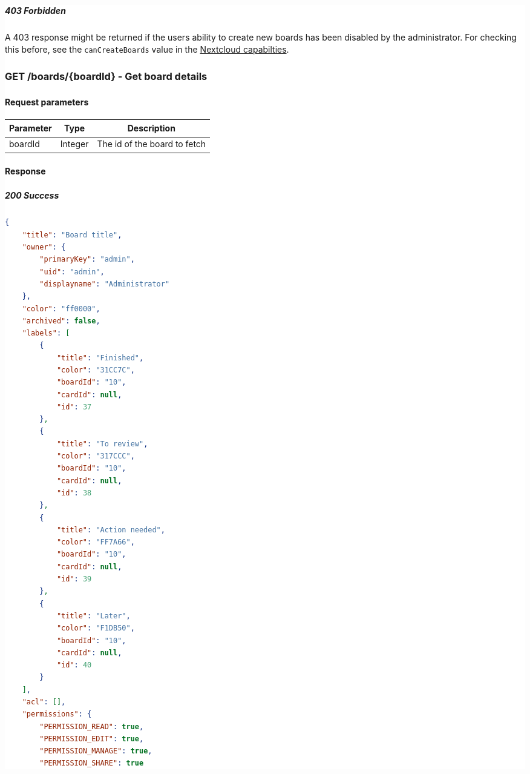 ##### 403 Forbidden

A 403 response might be returned if the users ability to create new boards has been disabled by the administrator. For checking this before, see the `canCreateBoards` value in the [Nextcloud capabilties](./API-Nextcloud.md).

### GET /boards/{boardId} - Get board details

#### Request parameters

| Parameter | Type    | Description                  |
| --------- | ------- | ---------------------------- |
| boardId   | Integer | The id of the board to fetch |

#### Response

##### 200 Success

```json
{
    "title": "Board title",
    "owner": {
        "primaryKey": "admin",
        "uid": "admin",
        "displayname": "Administrator"
    },
    "color": "ff0000",
    "archived": false,
    "labels": [
        {
            "title": "Finished",
            "color": "31CC7C",
            "boardId": "10",
            "cardId": null,
            "id": 37
        },
        {
            "title": "To review",
            "color": "317CCC",
            "boardId": "10",
            "cardId": null,
            "id": 38
        },
        {
            "title": "Action needed",
            "color": "FF7A66",
            "boardId": "10",
            "cardId": null,
            "id": 39
        },
        {
            "title": "Later",
            "color": "F1DB50",
            "boardId": "10",
            "cardId": null,
            "id": 40
        }
    ],
    "acl": [],
    "permissions": {
        "PERMISSION_READ": true,
        "PERMISSION_EDIT": true,
        "PERMISSION_MANAGE": true,
        "PERMISSION_SHARE": true
```